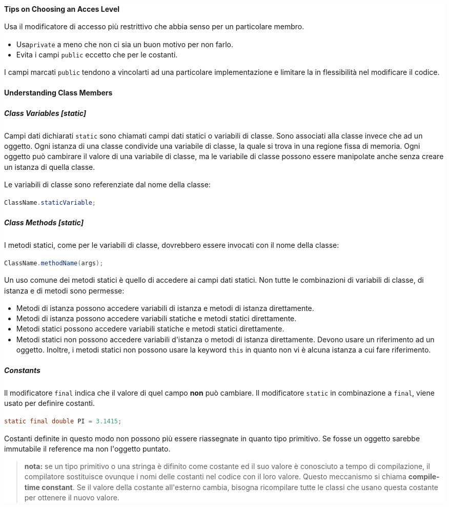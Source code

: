 **Tips on Choosing an Acces Level**

Usa il modificatore di accesso più restrittivo che abbia senso per un particolare membro.
* Usa`private` a meno che non ci sia un buon motivo per non farlo.
* Evita i campi `public` eccetto che per le costanti.

I campi marcati `public` tendono a vincolarti ad una particolare implementazione e limitare la
in flessibilità nel modificare il codice.

#### Understanding Class Members


##### Class Variables [static]

Campi dati dichiarati `static` sono chiamati campi dati statici o variabili di classe.
Sono associati alla classe invece che ad un oggetto. Ogni istanza di una classe condivide una
variabile di classe, la quale si trova in una regione fissa di memoria. Ogni oggetto può
cambirare il valore di una variabile di classe, ma le variabile di classe possono essere
manipolate anche senza creare un istanza di quella classe.

Le variabili di classe sono referenziate dal nome della classe:

```java
ClassName.staticVariable;
```

##### Class Methods [static]

I metodi statici, come per le variabili di classe, dovrebbero essere invocati con il nome
della classe:

```java
ClassName.methodName(args);
```

Un uso comune dei metodi statici è quello di accedere ai campi dati statici.
Non tutte le combinazioni di variabili di classe, di istanza e di metodi sono permesse:

* Metodi di istanza possono accedere variabili di istanza e metodi di istanza direttamente.
* Metodi di istanza possono accedere variabili statiche e metodi statici direttamente.
* Metodi statici possono accedere variabili statiche e metodi statici direttamente.
* Metodi statici non possono accedere variabili d'istanza o metodi di istanza direttamente.
Devono usare un riferimento ad un oggetto. Inoltre, i metodi statici non possono usare la keyword
`this` in quanto non vi è alcuna istanza a cui fare riferimento.

##### Constants

Il modificatore `final` indica che il valore di quel campo **non** può cambiare.
Il modificatore `static` in combinazione a `final`, viene usato per definire costanti.

```java
static final double PI = 3.1415;
```

Costanti definite in questo modo non possono più essere riassegnate in quanto tipo primitivo. Se fosse un oggetto sarebbe immutabile il reference ma non l'oggetto puntato.

> **nota:** se un tipo primitivo o una stringa è difinito come costante ed il suo valore è conosciuto a tempo di compilazione, il compilatore sostituisce ovunque i nomi delle costanti nel codice con il loro valore. Questo meccanismo si chiama **compile-time constant**. Se il valore della costante all'esterno cambia, bisogna ricompilare tutte le classi che usano questa costante per ottenere il nuovo valore.
